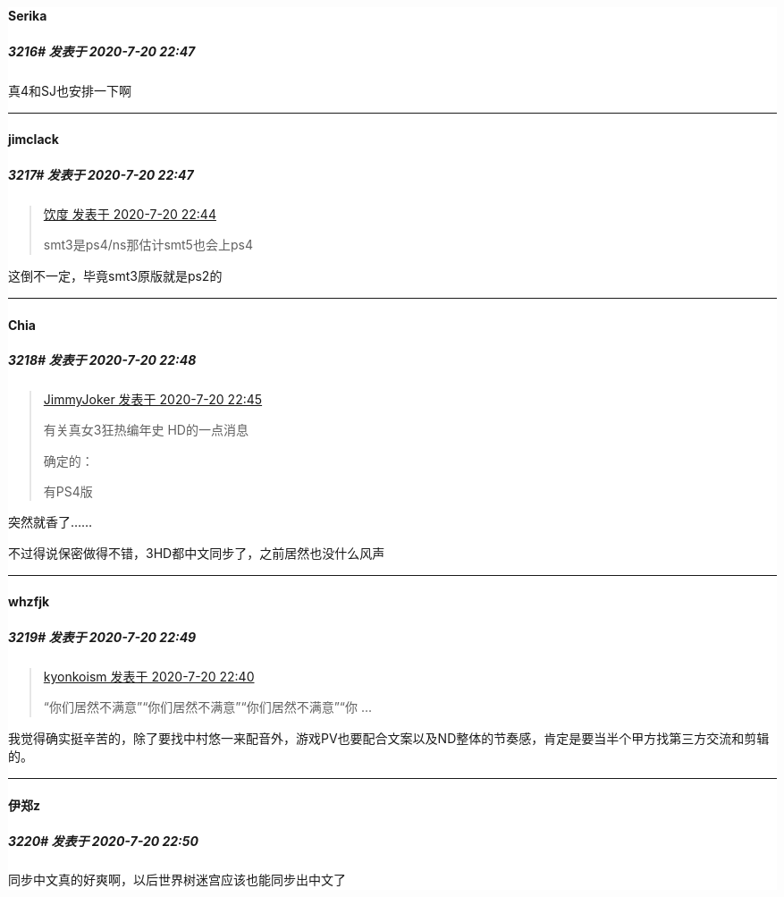 ####  Serika  
##### 3216#       发表于 2020-7-20 22:47


真4和SJ也安排一下啊


-----

####  jimclack  
##### 3217#       发表于 2020-7-20 22:47


<blockquote><a href="httphttps://bbs.saraba1st.com/2b/forum.php?mod=redirect&amp;goto=findpost&amp;pid=48168388&amp;ptid=1905029" target="_blank">饮度 发表于 2020-7-20 22:44</a>

smt3是ps4/ns那估计smt5也会上ps4</blockquote>
这倒不一定，毕竟smt3原版就是ps2的


-----

####  Chia  
##### 3218#       发表于 2020-7-20 22:48


<blockquote><a href="httphttps://bbs.saraba1st.com/2b/forum.php?mod=redirect&amp;goto=findpost&amp;pid=48168401&amp;ptid=1905029" target="_blank">JimmyJoker 发表于 2020-7-20 22:45</a>

有关真女3狂热编年史 HD的一点消息

确定的：

有PS4版</blockquote>
突然就香了……


不过得说保密做得不错，3HD都中文同步了，之前居然也没什么风声


-----

####  whzfjk  
##### 3219#       发表于 2020-7-20 22:49


<blockquote><a href="httphttps://bbs.saraba1st.com/2b/forum.php?mod=redirect&amp;goto=findpost&amp;pid=48168331&amp;ptid=1905029" target="_blank">kyonkoism 发表于 2020-7-20 22:40</a>

“你们居然不满意”“你们居然不满意”“你们居然不满意”“你 ...</blockquote>
我觉得确实挺辛苦的，除了要找中村悠一来配音外，游戏PV也要配合文案以及ND整体的节奏感，肯定是要当半个甲方找第三方交流和剪辑的。


-----

####  伊郑z  
##### 3220#       发表于 2020-7-20 22:50


同步中文真的好爽啊，以后世界树迷宫应该也能同步出中文了
